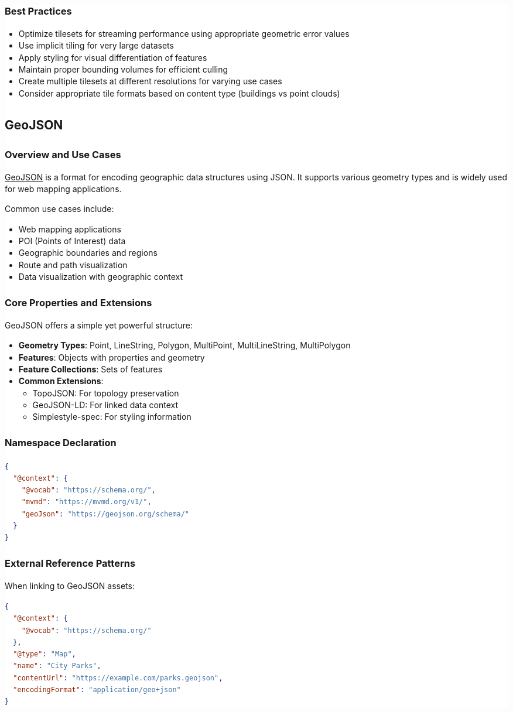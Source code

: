 ### Best Practices

- Optimize tilesets for streaming performance using appropriate geometric error values
- Use implicit tiling for very large datasets
- Apply styling for visual differentiation of features
- Maintain proper bounding volumes for efficient culling
- Create multiple tilesets at different resolutions for varying use cases
- Consider appropriate tile formats based on content type (buildings vs point clouds)

## GeoJSON

### Overview and Use Cases

[GeoJSON](https://geojson.org/) is a format for encoding geographic data structures using JSON. It supports various geometry types and is widely used for web mapping applications.

Common use cases include:
- Web mapping applications
- POI (Points of Interest) data
- Geographic boundaries and regions
- Route and path visualization
- Data visualization with geographic context

### Core Properties and Extensions

GeoJSON offers a simple yet powerful structure:

- **Geometry Types**: Point, LineString, Polygon, MultiPoint, MultiLineString, MultiPolygon
- **Features**: Objects with properties and geometry
- **Feature Collections**: Sets of features
- **Common Extensions**:
  - TopoJSON: For topology preservation
  - GeoJSON-LD: For linked data context
  - Simplestyle-spec: For styling information

### Namespace Declaration

```json
{
  "@context": {
    "@vocab": "https://schema.org/",
    "mvmd": "https://mvmd.org/v1/",
    "geoJson": "https://geojson.org/schema/"
  }
}
```

### External Reference Patterns

When linking to GeoJSON assets:

```json
{
  "@context": {
    "@vocab": "https://schema.org/"
  },
  "@type": "Map",
  "name": "City Parks",
  "contentUrl": "https://example.com/parks.geojson",
  "encodingFormat": "application/geo+json"
}
```
